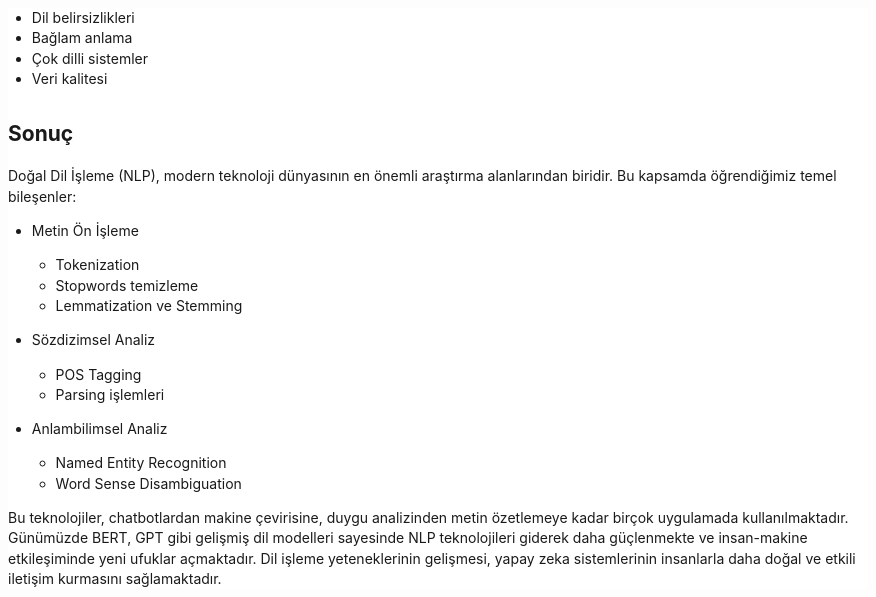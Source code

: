 - Dil belirsizlikleri
- Bağlam anlama
- Çok dilli sistemler
- Veri kalitesi
## Sonuç

Doğal Dil İşleme (NLP), modern teknoloji dünyasının en önemli araştırma alanlarından biridir. Bu kapsamda öğrendiğimiz temel bileşenler:

- Metin Ön İşleme
    * Tokenization
    * Stopwords temizleme
    * Lemmatization ve Stemming

- Sözdizimsel Analiz
    * POS Tagging
    * Parsing işlemleri

- Anlambilimsel Analiz
    * Named Entity Recognition
    * Word Sense Disambiguation

Bu teknolojiler, chatbotlardan makine çevirisine, duygu analizinden metin özetlemeye kadar birçok uygulamada kullanılmaktadır. Günümüzde BERT, GPT gibi gelişmiş dil modelleri sayesinde NLP teknolojileri giderek daha güçlenmekte ve insan-makine etkileşiminde yeni ufuklar açmaktadır. Dil işleme yeteneklerinin gelişmesi, yapay zeka sistemlerinin insanlarla daha doğal ve etkili iletişim kurmasını sağlamaktadır.